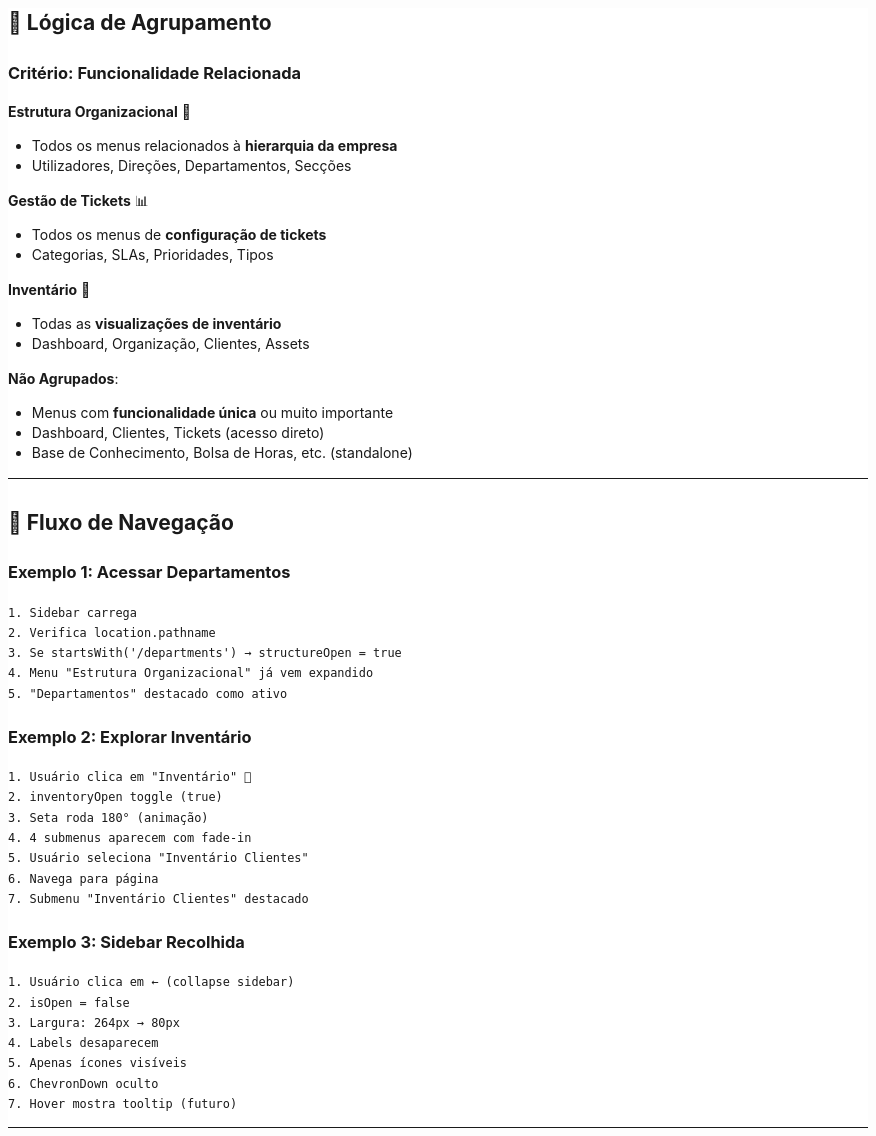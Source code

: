 
## 🎯 Lógica de Agrupamento

### **Critério**: Funcionalidade Relacionada

**Estrutura Organizacional** 🏢
- Todos os menus relacionados à **hierarquia da empresa**
- Utilizadores, Direções, Departamentos, Secções

**Gestão de Tickets** 📊
- Todos os menus de **configuração de tickets**
- Categorias, SLAs, Prioridades, Tipos

**Inventário** 💾
- Todas as **visualizações de inventário**
- Dashboard, Organização, Clientes, Assets

**Não Agrupados**:
- Menus com **funcionalidade única** ou muito importante
- Dashboard, Clientes, Tickets (acesso direto)
- Base de Conhecimento, Bolsa de Horas, etc. (standalone)

---

## 🔄 Fluxo de Navegação

### **Exemplo 1: Acessar Departamentos**

```
1. Sidebar carrega
2. Verifica location.pathname
3. Se startsWith('/departments') → structureOpen = true
4. Menu "Estrutura Organizacional" já vem expandido
5. "Departamentos" destacado como ativo
```

### **Exemplo 2: Explorar Inventário**

```
1. Usuário clica em "Inventário" 💾
2. inventoryOpen toggle (true)
3. Seta roda 180° (animação)
4. 4 submenus aparecem com fade-in
5. Usuário seleciona "Inventário Clientes"
6. Navega para página
7. Submenu "Inventário Clientes" destacado
```

### **Exemplo 3: Sidebar Recolhida**

```
1. Usuário clica em ← (collapse sidebar)
2. isOpen = false
3. Largura: 264px → 80px
4. Labels desaparecem
5. Apenas ícones visíveis
6. ChevronDown oculto
7. Hover mostra tooltip (futuro)
```

---